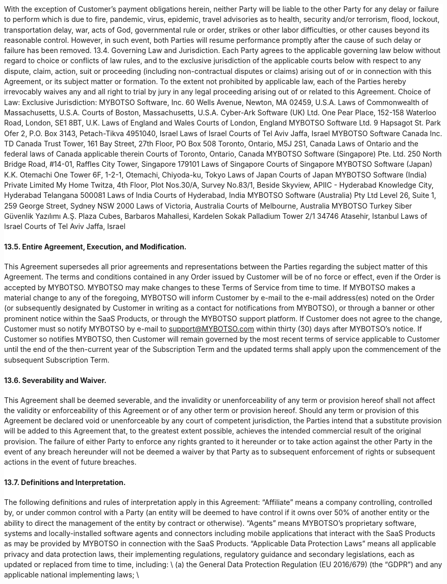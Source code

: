With the exception of Customer’s payment obligations herein, neither Party will be liable to the other Party for any delay or failure to perform which is due to fire, pandemic, virus, epidemic, travel advisories as to health, security and/or terrorism, flood, lockout, transportation delay, war, acts of God, governmental rule or order, strikes or other labor difficulties, or other causes beyond its reasonable control. However, in such event, both Parties will resume performance promptly after the cause of such delay or failure has been removed. 13.4. Governing Law and Jurisdiction. Each Party agrees to the applicable governing law below without regard to choice or conflicts of law rules, and to the exclusive jurisdiction of the applicable courts below with respect to any dispute, claim, action, suit or proceeding (including non-contractual disputes or claims) arising out of or in connection with this Agreement, or its subject matter or formation. To the extent not prohibited by applicable law, each of the Parties hereby irrevocably waives any and all right to trial by jury in any legal proceeding arising out of or related to this Agreement. Choice of Law: Exclusive Jurisdiction: MYBOTSO Software, Inc. 60 Wells Avenue, Newton, MA 02459, U.S.A. Laws of Commonwealth of Massachusetts, U.S.A. Courts of Boston, Massachusetts, U.S.A. Cyber-Ark Software (UK) Ltd. One Pear Place, 152-158 Waterloo Road, London, SE1 8BT, U.K. Laws of England and Wales Courts of London, England MYBOTSO Software Ltd. 9 Hapsagot St. Park Ofer 2, P.O. Box 3143, Petach-Tikva 4951040, Israel Laws of Israel Courts of Tel Aviv Jaffa, Israel MYBOTSO Software Canada Inc. TD Canada Trust Tower, 161 Bay Street, 27th Floor, PO Box 508 Toronto, Ontario, M5J 2S1, Canada Laws of Ontario and the federal laws of Canada applicable therein Courts of Toronto, Ontario, Canada MYBOTSO Software (Singapore) Pte. Ltd. 250 North Bridge Road, #14-01, Raffles City Tower, Singapore 179101 Laws of Singapore Courts of Singapore MYBOTSO Software (Japan) K.K. Otemachi One Tower 6F, 1-2-1, Otemachi, Chiyoda-ku, Tokyo Laws of Japan Courts of Japan MYBOTSO Software (India) Private Limited My Home Twitza, 4th Floor, Plot Nos.30/A, Survey No.83/1, Beside Skyview, APIIC - Hyderabad Knowledge City, Hyderabad Telangana 500081 Laws of India Courts of Hyderabad, India MYBOTSO Software (Australia) Pty Ltd Level 26, Suite 1, 259 George Street, Sydney NSW 2000 Laws of Victoria, Australia Courts of Melbourne, Australia MYBOTSO Turkey Siber Güvenlik Yazılımı A.Ş. Plaza Cubes, Barbaros Mahallesi, Kardelen Sokak Palladium Tower 2/1 34746 Atasehir, Istanbul Laws of Israel Courts of Tel Aviv Jaffa, Israel
 #### 13.5. Entire Agreement, Execution, and Modification.
 This Agreement supersedes all prior agreements and representations between the Parties regarding the subject matter of this Agreement. The terms and conditions contained in any Order issued by Customer will be of no force or effect, even if the Order is accepted by MYBOTSO. MYBOTSO may make changes to these Terms of Service from time to time. If MYBOTSO makes a material change to any of the foregoing, MYBOTSO will inform Customer by e-mail to the e-mail address(es) noted on the Order (or subsequently designated by Customer in writing as a contact for notifications from MYBOTSO), or through a banner or other prominent notice within the SaaS Products, or through the MYBOTSO support platform. If Customer does not agree to the change, Customer must so notify MYBOTSO by e-mail to support@MYBOTSO.com within thirty (30) days after MYBOTSO’s notice. If Customer so notifies MYBOTSO, then Customer will remain governed by the most recent terms of service applicable to Customer until the end of the then-current year of the Subscription Term and the updated terms shall apply upon the commencement of the subsequent Subscription Term. 
#### 13.6. Severability and Waiver.
This Agreement shall be deemed severable, and the invalidity or unenforceability of any term or provision hereof shall not affect the validity or enforceability of this Agreement or of any other term or provision hereof. Should any term or provision of this Agreement be declared void or unenforceable by any court of competent jurisdiction, the Parties intend that a substitute provision will be added to this Agreement that, to the greatest extent possible, achieves the intended commercial result of the original provision. The failure of either Party to enforce any rights granted to it hereunder or to take action against the other Party in the event of any breach hereunder will not be deemed a waiver by that Party as to subsequent enforcement of rights or subsequent actions in the event of future breaches. 
#### 13.7. Definitions and Interpretation.
The following definitions and rules of interpretation apply in this Agreement: “Affiliate” means a company controlling, controlled by, or under common control with a Party (an entity will be deemed to have control if it owns over 50% of another entity or the ability to direct the management of the entity by contract or otherwise). “Agents” means MYBOTSO’s proprietary software, systems and locally-installed software agents and connectors including mobile applications that interact with the SaaS Products as may be provided by MYBOTSO in connection with the SaaS Products. “Applicable Data Protection Laws” means all applicable privacy and data protection laws, their implementing regulations, regulatory guidance and secondary legislations, each as updated or replaced from time to time, including:  \ 
(a) the General Data Protection Regulation (EU 2016/679) (the “GDPR”) and any applicable national implementing laws; \ 